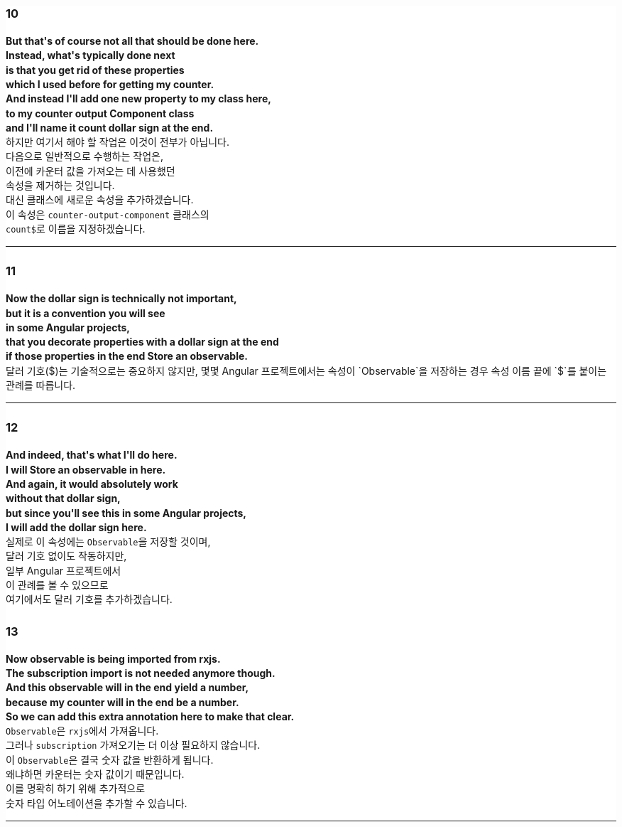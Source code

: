
### 10
**But that's of course not all that should be done here.**  
**Instead, what's typically done next**  
**is that you get rid of these properties**  
**which I used before for getting my counter.**  
**And instead I'll add one new property to my class here,**  
**to my counter output Component class**  
**and I'll name it count dollar sign at the end.**  
하지만 여기서 해야 할 작업은 이것이 전부가 아닙니다.  
다음으로 일반적으로 수행하는 작업은,  
이전에 카운터 값을 가져오는 데 사용했던  
속성을 제거하는 것입니다.  
대신 클래스에 새로운 속성을 추가하겠습니다.  
이 속성은 `counter-output-component` 클래스의  
`count$`로 이름을 지정하겠습니다.

---

### 11
**Now the dollar sign is technically not important,**  
**but it is a convention you will see**  
**in some Angular projects,**  
**that you decorate properties with a dollar sign at the end**  
**if those properties in the end Store an observable.**  
달러 기호($)는 기술적으로는 중요하지 않지만,  
몇몇 Angular 프로젝트에서는  
속성이 `Observable`을 저장하는 경우  
속성 이름 끝에 `$`를 붙이는  
관례를 따릅니다.

---

### 12
**And indeed, that's what I'll do here.**  
**I will Store an observable in here.**  
**And again, it would absolutely work**  
**without that dollar sign,**  
**but since you'll see this in some Angular projects,**  
**I will add the dollar sign here.**  
실제로 이 속성에는 `Observable`을 저장할 것이며,  
달러 기호 없이도 작동하지만,  
일부 Angular 프로젝트에서  
이 관례를 볼 수 있으므로  
여기에서도 달러 기호를 추가하겠습니다.

### 13
**Now observable is being imported from rxjs.**  
**The subscription import is not needed anymore though.**  
**And this observable will in the end yield a number,**  
**because my counter will in the end be a number.**  
**So we can add this extra annotation here to make that clear.**  
`Observable`은 `rxjs`에서 가져옵니다.  
그러나 `subscription` 가져오기는 더 이상 필요하지 않습니다.  
이 `Observable`은 결국 숫자 값을 반환하게 됩니다.  
왜냐하면 카운터는 숫자 값이기 때문입니다.  
이를 명확히 하기 위해 추가적으로  
숫자 타입 어노테이션을 추가할 수 있습니다.

---